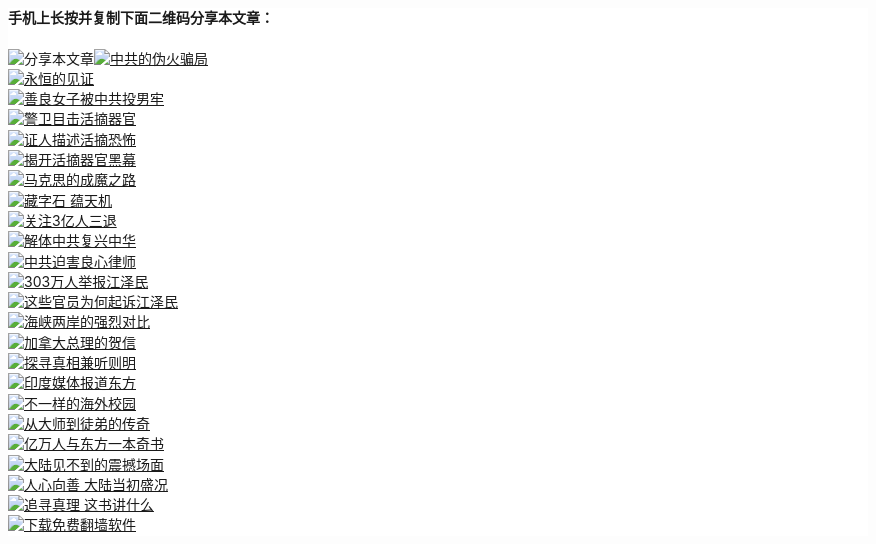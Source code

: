 <strong>手机上长按并复制下面二维码分享本文章：</strong><br><br><img src="http://d1p1.ip.zn2.us/v.php?action=qrcode&url=/gb/14/5/11/n4152601.md%231" title="分享本文章"></td><td VALIGN=TOP><a href="/gb/16/1/21/n4622075.md?dfh#1" target="_blank"><img src="https://raw.githubusercontent.com/uqgi266/djy/master/gb/300/wei-f1.jpg" title="中共的伪火骗局"  alt="中共的伪火骗局"></a><br><a href="https://github.com/uqgi266/www/blob/master/README.md?dfh#9" target="_blank"><img src="https://raw.githubusercontent.com/uqgi266/djy/master/gb/300/yong-h.jpg" title="永恒的见证"  alt="永恒的见证"></a><br><a href="/gb/13/9/29/n3974789.md?dfh#1" target="_blank"><img src="https://raw.githubusercontent.com/uqgi266/djy/master/gb/300/shang-lnz.jpg" title="善良女子被中共投男牢"  alt="善良女子被中共投男牢"></a><br><a href="/gb/16/3/16/n4663449.md?dfh#1" target="_blank"><img src="https://raw.githubusercontent.com/uqgi266/djy/master/gb/300/huo-z3.jpg" title="警卫目击活摘器官"  alt="警卫目击活摘器官"></a><br><a href="/gb/16/8/7/n8177641.md?dfh#1" target="_blank"><img src="https://raw.githubusercontent.com/uqgi266/djy/master/gb/300/huo-z4.jpg" title="证人描述活摘恐怖"  alt="证人描述活摘恐怖"></a><br><a href="/gb/10/4/19/n2881569.md?dfh#1" target="_blank"><img src="https://raw.githubusercontent.com/uqgi266/djy/master/gb/300/huo-z1.jpg" title="揭开活摘器官黑幕"  alt="揭开活摘器官黑幕"></a><br><a href="/gb/10/11/7/n3077476.md?dfh#1" target="_blank"><img src="https://raw.githubusercontent.com/uqgi266/djy/master/gb/300/ma-ks.jpg" title="马克思的成魔之路"  alt="马克思的成魔之路"></a><br><a href="/gb/14/6/9/n4173977.md?dfh#1" target="_blank"><img src="https://raw.githubusercontent.com/uqgi266/djy/master/gb/300/chang-zs.jpg" title="藏字石 蕴天机"  alt="藏字石 蕴天机"></a><br><a href="/gb/18/5/10/n10381511.md?dfh#1" target="_blank"><img src="https://raw.githubusercontent.com/uqgi266/djy/master/gb/300/st1.jpg" title="关注3亿人三退"  alt="关注3亿人三退"></a><br><a href="/gb/18/3/21/n10237682.md?dfh#1" target="_blank"><img src="https://raw.githubusercontent.com/uqgi266/djy/master/gb/300/jie-t.jpg" title="解体中共复兴中华"  alt="解体中共复兴中华"></a><br><a href="/gb/9/2/9/n2422991.md?dfh#1" target="_blank"><img src="https://raw.githubusercontent.com/uqgi266/djy/master/gb/300/gao-zs.jpg" title="中共迫害良心律师"  alt="中共迫害良心律师"></a><br><a href="/gb/18/12/9/n10900044.md?dfh#1" target="_blank"><img src="https://raw.githubusercontent.com/uqgi266/djy/master/gb/300/sj1.jpg" title="303万人举报江泽民"  alt="303万人举报江泽民"></a><br><a href="/gb/18/8/28/n10672014.md?dfh#1" target="_blank"><img src="https://raw.githubusercontent.com/uqgi266/djy/master/gb/300/sj2.jpg" title="这些官员为何起诉江泽民"  alt="这些官员为何起诉江泽民"></a><br><a href="/gb/8/12/18/n2367165.md?dfh#1" target="_blank"><img src="https://raw.githubusercontent.com/uqgi266/djy/master/gb/300/liangan.jpg" title="海峡两岸的强烈对比"  alt="海峡两岸的强烈对比"></a><br><a href="/gb/15/12/10/n4593139.md?dfh#1" target="_blank"><img src="https://raw.githubusercontent.com/uqgi266/djy/master/gb/300/jia-ndzl.jpg" title="加拿大总理的贺信"  alt="加拿大总理的贺信"></a><br><a href="/gb/11/6/17/n3289382.md?dfh#1" target="_blank"><img src="https://raw.githubusercontent.com/uqgi266/djy/master/gb/300/xiao-wd.jpg" title="探寻真相兼听则明"  alt="探寻真相兼听则明"></a><br><a href="/gb/18/10/27/n10812623.md?dfh#1" target="_blank"><img src="https://raw.githubusercontent.com/uqgi266/djy/master/gb/300/yindu.jpg" title="印度媒体报道东方"  alt="印度媒体报道东方"></a><br><a href="/gb/18/6/9/n10469652.md?dfh#1" target="_blank"><img src="https://raw.githubusercontent.com/uqgi266/djy/master/gb/300/xie-j.jpg" title="不一样的海外校园"  alt="不一样的海外校园"></a><br><a href="/gb/7/4/5/n1669415.md?dfh#1" target="_blank"><img src="https://raw.githubusercontent.com/uqgi266/djy/master/gb/300/li-up.jpg" title="从大师到徒弟的传奇"  alt="从大师到徒弟的传奇"></a><br><a href="/gb/17/5/26/n9191512.md?dfh#1" target="_blank"><img src="https://raw.githubusercontent.com/uqgi266/djy/master/gb/300/zfl2.jpg" title="亿万人与东方一本奇书"  alt="亿万人与东方一本奇书"></a><br><a href="/gb/13/11/27/n4020290.md?dfh#1" target="_blank"><img src="https://raw.githubusercontent.com/uqgi266/djy/master/gb/300/zhen-h.jpg" title="大陆见不到的震撼场面"  alt="大陆见不到的震撼场面"></a><br><a href="/gb/15/7/17/n4482910.md?dfh#1" target="_blank"><img src="https://raw.githubusercontent.com/uqgi266/djy/master/gb/300/dalu-sk.jpg" title="人心向善 大陆当初盛况"  alt="人心向善 大陆当初盛况"></a><br><a href="/gb/19/1/5/n10955468.md?dfh#1" target="_blank"><img src="https://raw.githubusercontent.com/uqgi266/djy/master/gb/300/zfl1.jpg" title="追寻真理 这书讲什么"  alt="追寻真理 这书讲什么"></a><br><a href="https://github.com/bannedbook/fanqiang/wiki" target="_blank"><img src="https://raw.githubusercontent.com/uqgi266/djy/master/gb/300/fq1.jpg" title="下载免费翻墙软件"  alt="下载免费翻墙软件"></a><br></td></tr></table>